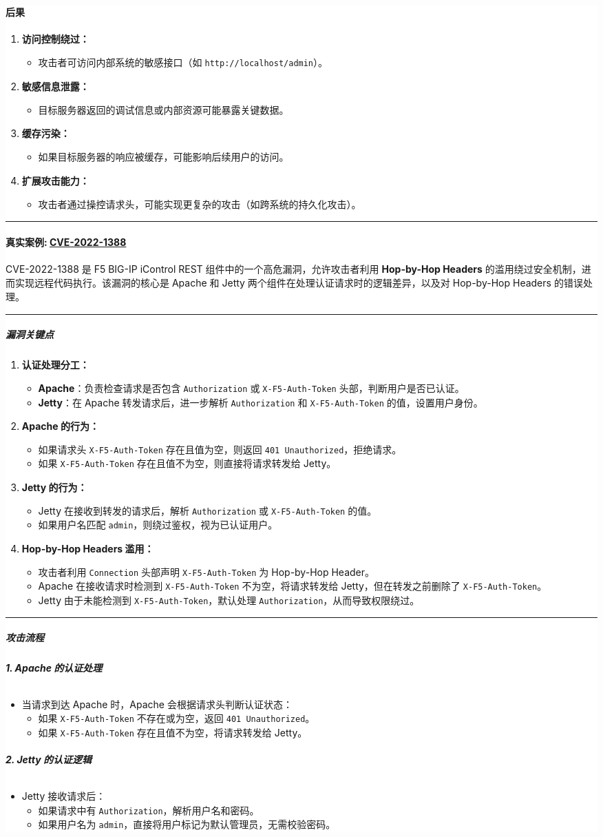 #### **后果**

1. **访问控制绕过：**
   - 攻击者可访问内部系统的敏感接口（如 `http://localhost/admin`）。

2. **敏感信息泄露：**
   - 目标服务器返回的调试信息或内部资源可能暴露关键数据。

3. **缓存污染：**
   - 如果目标服务器的响应被缓存，可能影响后续用户的访问。

4. **扩展攻击能力：**
   - 攻击者通过操控请求头，可能实现更复杂的攻击（如跨系统的持久化攻击）。

---

#### **真实案例: [CVE-2022-1388](https://paper.seebug.org/1908/)**

CVE-2022-1388 是 F5 BIG-IP iControl REST 组件中的一个高危漏洞，允许攻击者利用 **Hop-by-Hop Headers** 的滥用绕过安全机制，进而实现远程代码执行。该漏洞的核心是 Apache 和 Jetty 两个组件在处理认证请求时的逻辑差异，以及对 Hop-by-Hop Headers 的错误处理。

---

##### **漏洞关键点**

1. **认证处理分工：**
   - **Apache**：负责检查请求是否包含 `Authorization` 或 `X-F5-Auth-Token` 头部，判断用户是否已认证。
   - **Jetty**：在 Apache 转发请求后，进一步解析 `Authorization` 和 `X-F5-Auth-Token` 的值，设置用户身份。

2. **Apache 的行为：**
   - 如果请求头 `X-F5-Auth-Token` 存在且值为空，则返回 `401 Unauthorized`，拒绝请求。
   - 如果 `X-F5-Auth-Token` 存在且值不为空，则直接将请求转发给 Jetty。

3. **Jetty 的行为：**
   - Jetty 在接收到转发的请求后，解析 `Authorization` 或 `X-F5-Auth-Token` 的值。
   - 如果用户名匹配 `admin`，则绕过鉴权，视为已认证用户。

4. **Hop-by-Hop Headers 滥用：**
   - 攻击者利用 `Connection` 头部声明 `X-F5-Auth-Token` 为 Hop-by-Hop Header。
   - Apache 在接收请求时检测到 `X-F5-Auth-Token` 不为空，将请求转发给 Jetty，但在转发之前删除了 `X-F5-Auth-Token`。
   - Jetty 由于未能检测到 `X-F5-Auth-Token`，默认处理 `Authorization`，从而导致权限绕过。

---

##### **攻击流程**

###### **1. Apache 的认证处理**

- 当请求到达 Apache 时，Apache 会根据请求头判断认证状态：
  - 如果 `X-F5-Auth-Token` 不存在或为空，返回 `401 Unauthorized`。
  - 如果 `X-F5-Auth-Token` 存在且值不为空，将请求转发给 Jetty。

###### **2. Jetty 的认证逻辑**

- Jetty 接收请求后：
  - 如果请求中有 `Authorization`，解析用户名和密码。
  - 如果用户名为 `admin`，直接将用户标记为默认管理员，无需校验密码。
